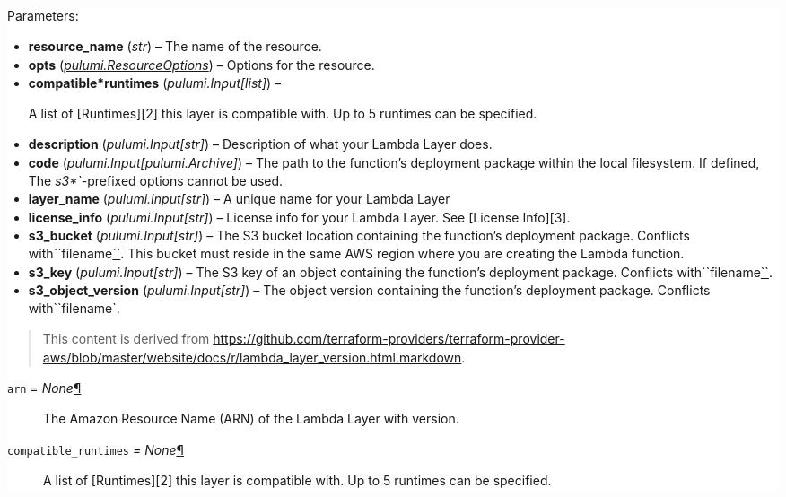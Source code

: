 <tr class="field-odd field"><th class="field-name">Parameters:</th><td class="field-body"><ul class="first last simple">
<li><strong>resource_name</strong> (<em>str</em>) – The name of the resource.</li>
<li><strong>opts</strong> (<a class="reference internal" href="../../pulumi/#pulumi.ResourceOptions" title="pulumi.ResourceOptions"><em>pulumi.ResourceOptions</em></a>) – Options for the resource.</li>
<li><strong>compatible*runtimes</strong> (<em>pulumi.Input</em><em>[</em><em>list</em><em>]</em>) – <p>A list of [Runtimes][2] this layer is compatible with. Up to 5 runtimes can be specified.</p>
</li>
<li><strong>description</strong> (<em>pulumi.Input</em><em>[</em><em>str</em><em>]</em>) – Description of what your Lambda Layer does.</li>
<li><strong>code</strong> (<em>pulumi.Input</em><em>[</em><em>pulumi.Archive</em><em>]</em>) – The path to the function’s deployment package within the local filesystem. If defined, The <cite>s3*`</cite>-prefixed options cannot be used.</li>
<li><strong>layer_name</strong> (<em>pulumi.Input</em><em>[</em><em>str</em><em>]</em>) – A unique name for your Lambda Layer</li>
<li><strong>license_info</strong> (<em>pulumi.Input</em><em>[</em><em>str</em><em>]</em>) – License info for your Lambda Layer. See [License Info][3].</li>
<li><strong>s3_bucket</strong> (<em>pulumi.Input</em><em>[</em><em>str</em><em>]</em>) – The S3 bucket location containing the function’s deployment package. Conflicts with``filename<a href="#id24"><span class="problematic" id="id25">``</span></a>. This bucket must reside in the same AWS region where you are creating the Lambda function.</li>
<li><strong>s3_key</strong> (<em>pulumi.Input</em><em>[</em><em>str</em><em>]</em>) – The S3 key of an object containing the function’s deployment package. Conflicts with``filename<a href="#id26"><span class="problematic" id="id27">``</span></a>.</li>
<li><strong>s3_object_version</strong> (<em>pulumi.Input</em><em>[</em><em>str</em><em>]</em>) – The object version containing the function’s deployment package. Conflicts with``filename`.</li>
</ul>
</td>
</tr>
</tbody>
</table>
<blockquote>
<div>This content is derived from <a class="reference external" href="https://github.com/terraform-providers/terraform-provider-aws/blob/master/website/docs/r/lambda_layer_version.html.markdown">https://github.com/terraform-providers/terraform-provider-aws/blob/master/website/docs/r/lambda_layer_version.html.markdown</a>.</div></blockquote>
<dl class="attribute">
<dt id="pulumi_aws.lambda_.LayerVersion.arn">
<code class="descname">arn</code><em class="property"> = None</em><a class="headerlink" href="#pulumi_aws.lambda_.LayerVersion.arn" title="Permalink to this definition">¶</a></dt>
<dd><p>The Amazon Resource Name (ARN) of the Lambda Layer with version.</p>
</dd></dl>

<dl class="attribute">
<dt id="pulumi_aws.lambda_.LayerVersion.compatible_runtimes">
<code class="descname">compatible_runtimes</code><em class="property"> = None</em><a class="headerlink" href="#pulumi_aws.lambda_.LayerVersion.compatible_runtimes" title="Permalink to this definition">¶</a></dt>
<dd><p>A list of [Runtimes][2] this layer is compatible with. Up to 5 runtimes can be specified.</p>
</dd></dl>
